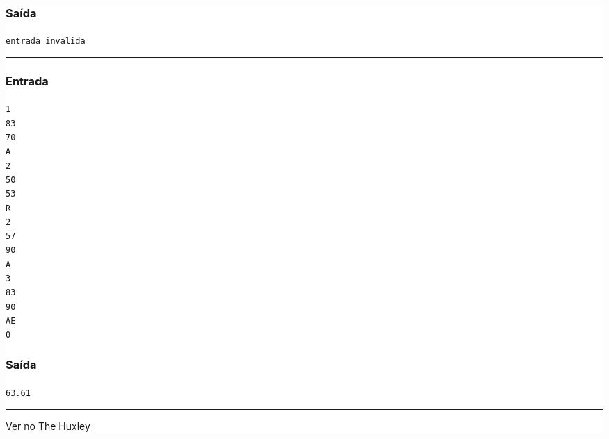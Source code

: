### Saída
    entrada invalida
___________________________________________
### Entrada
    1
    83
    70
    A
    2
    50
    53
    R
    2
    57
    90
    A
    3
    83
    90
    AE
    0

### Saída
    63.61
___________________________________________
[Ver no The Huxley](https://thehuxley.com/problem/2353?quizId=7373)